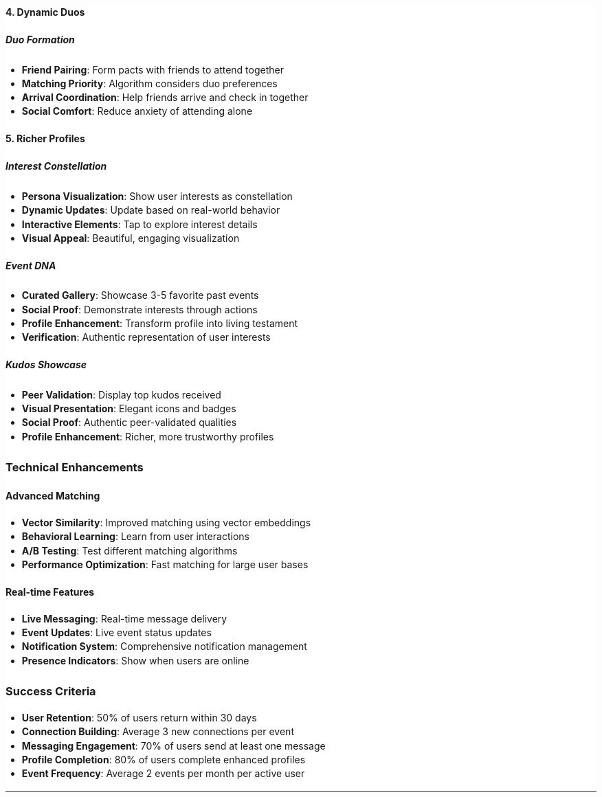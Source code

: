 #### 4. Dynamic Duos

##### Duo Formation

- **Friend Pairing**: Form pacts with friends to attend together
- **Matching Priority**: Algorithm considers duo preferences
- **Arrival Coordination**: Help friends arrive and check in together
- **Social Comfort**: Reduce anxiety of attending alone

#### 5. Richer Profiles

##### Interest Constellation

- **Persona Visualization**: Show user interests as constellation
- **Dynamic Updates**: Update based on real-world behavior
- **Interactive Elements**: Tap to explore interest details
- **Visual Appeal**: Beautiful, engaging visualization

##### Event DNA

- **Curated Gallery**: Showcase 3-5 favorite past events
- **Social Proof**: Demonstrate interests through actions
- **Profile Enhancement**: Transform profile into living testament
- **Verification**: Authentic representation of user interests

##### Kudos Showcase

- **Peer Validation**: Display top kudos received
- **Visual Presentation**: Elegant icons and badges
- **Social Proof**: Authentic peer-validated qualities
- **Profile Enhancement**: Richer, more trustworthy profiles

### Technical Enhancements

#### Advanced Matching

- **Vector Similarity**: Improved matching using vector embeddings
- **Behavioral Learning**: Learn from user interactions
- **A/B Testing**: Test different matching algorithms
- **Performance Optimization**: Fast matching for large user bases

#### Real-time Features

- **Live Messaging**: Real-time message delivery
- **Event Updates**: Live event status updates
- **Notification System**: Comprehensive notification management
- **Presence Indicators**: Show when users are online

### Success Criteria

- **User Retention**: 50% of users return within 30 days
- **Connection Building**: Average 3 new connections per event
- **Messaging Engagement**: 70% of users send at least one message
- **Profile Completion**: 80% of users complete enhanced profiles
- **Event Frequency**: Average 2 events per month per active user

---
